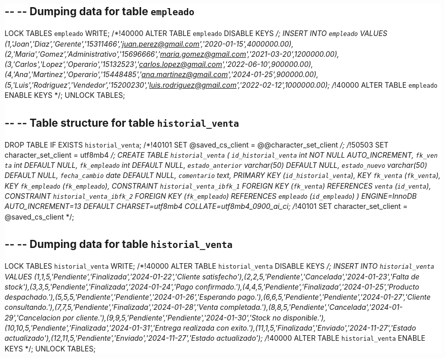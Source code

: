 --
-- Dumping data for table `empleado`
--

LOCK TABLES `empleado` WRITE;
/*!40000 ALTER TABLE `empleado` DISABLE KEYS */;
INSERT INTO `empleado` VALUES (1,'Joan','Diaz','Gerente','15311466','juan.perez@gmail.com','2020-01-15',4000000.00),(2,'Maria','Gomez','Administrativo','15696666','maria.gomez@gmail.com','2021-03-20',1200000.00),(3,'Carlos','Lopez','Operario','15132523','carlos.lopez@gmail.com','2022-06-10',900000.00),(4,'Ana','Martinez','Operario','15448485','ana.martinez@gmail.com','2024-01-25',900000.00),(5,'Luis','Rodriguez','Vendedor','15200230','luis.rodriguez@gmail.com','2022-02-12',1000000.00);
/*!40000 ALTER TABLE `empleado` ENABLE KEYS */;
UNLOCK TABLES;

--
-- Table structure for table `historial_venta`
--

DROP TABLE IF EXISTS `historial_venta`;
/*!40101 SET @saved_cs_client     = @@character_set_client */;
/*!50503 SET character_set_client = utf8mb4 */;
CREATE TABLE `historial_venta` (
  `id_historial_venta` int NOT NULL AUTO_INCREMENT,
  `fk_venta` int DEFAULT NULL,
  `fk_empleado` int DEFAULT NULL,
  `estado_anterior` varchar(50) DEFAULT NULL,
  `estado_nuevo` varchar(50) DEFAULT NULL,
  `fecha_cambio` date DEFAULT NULL,
  `comentario` text,
  PRIMARY KEY (`id_historial_venta`),
  KEY `fk_venta` (`fk_venta`),
  KEY `fk_empleado` (`fk_empleado`),
  CONSTRAINT `historial_venta_ibfk_1` FOREIGN KEY (`fk_venta`) REFERENCES `venta` (`id_venta`),
  CONSTRAINT `historial_venta_ibfk_2` FOREIGN KEY (`fk_empleado`) REFERENCES `empleado` (`id_empleado`)
) ENGINE=InnoDB AUTO_INCREMENT=13 DEFAULT CHARSET=utf8mb4 COLLATE=utf8mb4_0900_ai_ci;
/*!40101 SET character_set_client = @saved_cs_client */;

--
-- Dumping data for table `historial_venta`
--

LOCK TABLES `historial_venta` WRITE;
/*!40000 ALTER TABLE `historial_venta` DISABLE KEYS */;
INSERT INTO `historial_venta` VALUES (1,1,5,'Pendiente','Finalizada','2024-01-22','Cliente satisfecho'),(2,2,5,'Pendiente','Cancelada','2024-01-23','Falta de stock'),(3,3,5,'Pendiente','Finalizada','2024-01-24','Pago confirmado.'),(4,4,5,'Pendiente','Finalizada','2024-01-25','Producto despachado.'),(5,5,5,'Pendiente','Pendiente','2024-01-26','Esperando pago.'),(6,6,5,'Pendiente','Pendiente','2024-01-27','Cliente consultando.'),(7,7,5,'Pendiente','Finalizada','2024-01-28','Venta completada.'),(8,8,5,'Pendiente','Cancelada','2024-01-29','Cancelacion por cliente.'),(9,9,5,'Pendiente','Pendiente','2024-01-30','Stock no disponible.'),(10,10,5,'Pendiente','Finalizada','2024-01-31','Entrega realizada con exito.'),(11,1,5,'Finalizada','Enviado','2024-11-27','Estado actualizado'),(12,11,5,'Pendiente','Enviado','2024-11-27','Estado actualizado');
/*!40000 ALTER TABLE `historial_venta` ENABLE KEYS */;
UNLOCK TABLES;
